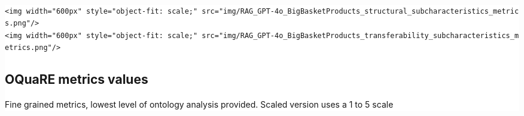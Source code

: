 	<img width="600px" style="object-fit: scale;" src="img/RAG_GPT-4o_BigBasketProducts_structural_subcharacteristics_metrics.png"/>
	<img width="600px" style="object-fit: scale;" src="img/RAG_GPT-4o_BigBasketProducts_transferability_subcharacteristics_metrics.png"/>
</p>

## OQuaRE metrics values
Fine grained metrics, lowest level of ontology analysis provided. Scaled version uses a 1 to 5 scale
